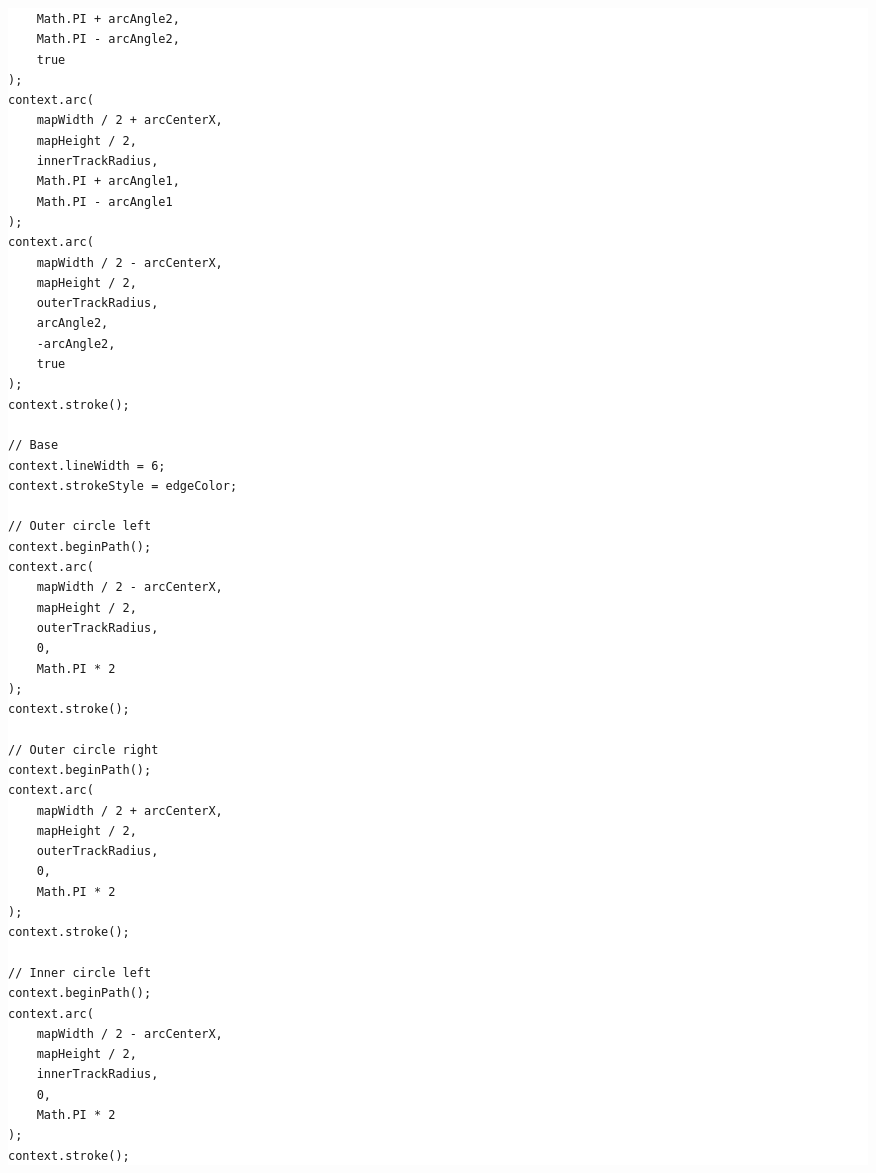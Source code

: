         Math.PI + arcAngle2,
        Math.PI - arcAngle2,
        true
    );
    context.arc(
        mapWidth / 2 + arcCenterX,
        mapHeight / 2,
        innerTrackRadius,
        Math.PI + arcAngle1,
        Math.PI - arcAngle1
    );
    context.arc(
        mapWidth / 2 - arcCenterX,
        mapHeight / 2,
        outerTrackRadius,
        arcAngle2,
        -arcAngle2,
        true
    );
    context.stroke();

    // Base
    context.lineWidth = 6;
    context.strokeStyle = edgeColor;

    // Outer circle left
    context.beginPath();
    context.arc(
        mapWidth / 2 - arcCenterX,
        mapHeight / 2,
        outerTrackRadius,
        0,
        Math.PI * 2
    );
    context.stroke();

    // Outer circle right
    context.beginPath();
    context.arc(
        mapWidth / 2 + arcCenterX,
        mapHeight / 2,
        outerTrackRadius,
        0,
        Math.PI * 2
    );
    context.stroke();

    // Inner circle left
    context.beginPath();
    context.arc(
        mapWidth / 2 - arcCenterX,
        mapHeight / 2,
        innerTrackRadius,
        0,
        Math.PI * 2
    );
    context.stroke();
